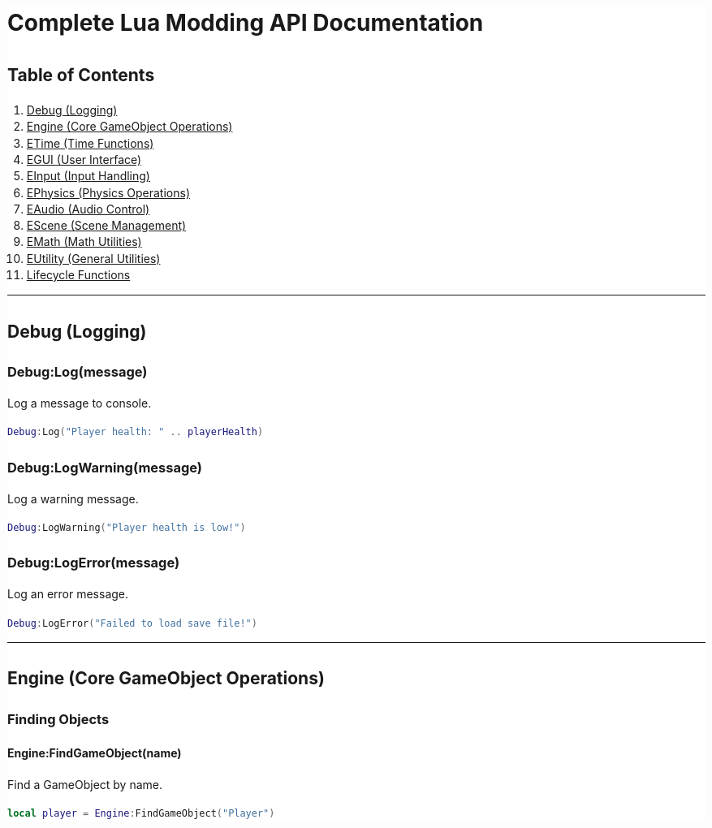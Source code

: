 # Complete Lua Modding API Documentation

## Table of Contents
1. [Debug (Logging)](#debug-logging)
2. [Engine (Core GameObject Operations)](#engine-core-gameobject-operations)
3. [ETime (Time Functions)](#etime-time-functions)
4. [EGUI (User Interface)](#egui-user-interface)
5. [EInput (Input Handling)](#einput-input-handling)
6. [EPhysics (Physics Operations)](#ephysics-physics-operations)
7. [EAudio (Audio Control)](#eaudio-audio-control)
8. [EScene (Scene Management)](#escene-scene-management)
9. [EMath (Math Utilities)](#emath-math-utilities)
10. [EUtility (General Utilities)](#eutility-general-utilities)
11. [Lifecycle Functions](#lifecycle-functions)

---

## Debug (Logging)

### Debug:Log(message)
Log a message to console.
```lua
Debug:Log("Player health: " .. playerHealth)
```

### Debug:LogWarning(message)
Log a warning message.
```lua
Debug:LogWarning("Player health is low!")
```

### Debug:LogError(message)
Log an error message.
```lua
Debug:LogError("Failed to load save file!")
```

---

## Engine (Core GameObject Operations)

### Finding Objects

#### Engine:FindGameObject(name)
Find a GameObject by name.
```lua
local player = Engine:FindGameObject("Player")
```
